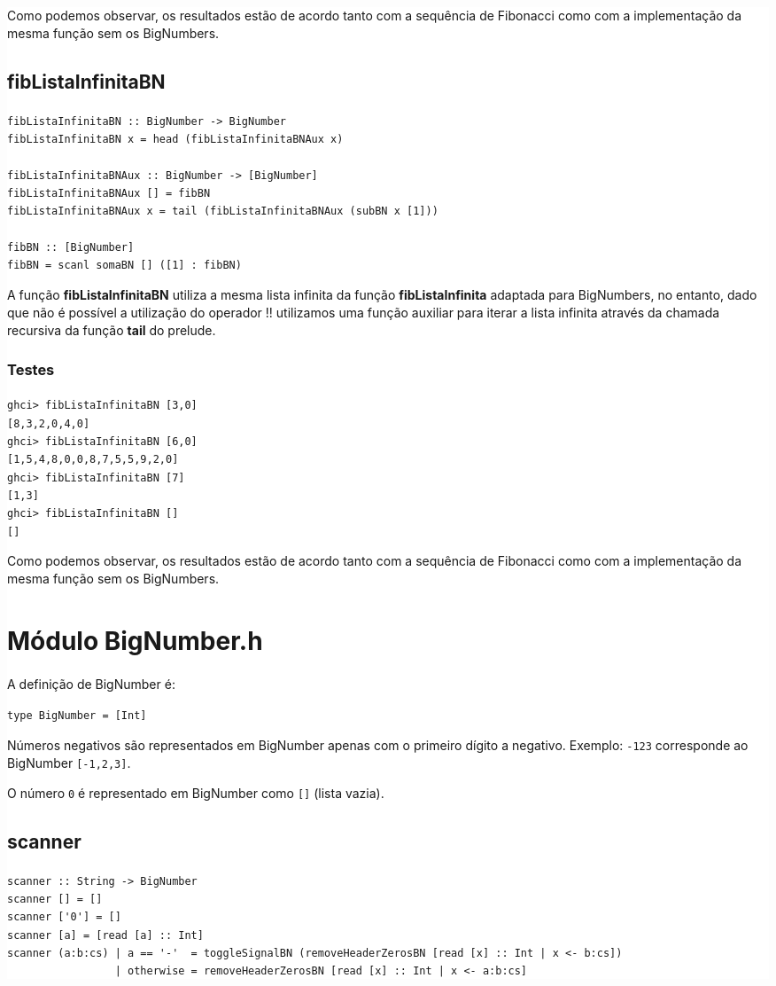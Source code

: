 Como podemos observar, os resultados estão de acordo tanto com a sequência de Fibonacci como com a implementação da mesma função sem os BigNumbers.

## fibListaInfinitaBN

```
fibListaInfinitaBN :: BigNumber -> BigNumber
fibListaInfinitaBN x = head (fibListaInfinitaBNAux x)

fibListaInfinitaBNAux :: BigNumber -> [BigNumber]
fibListaInfinitaBNAux [] = fibBN
fibListaInfinitaBNAux x = tail (fibListaInfinitaBNAux (subBN x [1]))

fibBN :: [BigNumber]
fibBN = scanl somaBN [] ([1] : fibBN)
```

A função **fibListaInfinitaBN** utiliza a mesma lista infinita da função **fibListaInfinita** adaptada para BigNumbers, no entanto, dado que não é possível a utilização do operador !! utilizamos uma função auxiliar para iterar a lista infinita através da chamada recursiva da função **tail** do prelude.

### Testes

```
ghci> fibListaInfinitaBN [3,0]
[8,3,2,0,4,0]
ghci> fibListaInfinitaBN [6,0]
[1,5,4,8,0,0,8,7,5,5,9,2,0]
ghci> fibListaInfinitaBN [7]
[1,3]
ghci> fibListaInfinitaBN []
[]
```

Como podemos observar, os resultados estão de acordo tanto com a sequência de Fibonacci como com a implementação da mesma função sem os BigNumbers.

# Módulo BigNumber.h

A definição de BigNumber é:

```
type BigNumber = [Int]
```

Números negativos são representados em BigNumber apenas com o primeiro dígito a negativo. Exemplo: `-123` corresponde ao BigNumber `[-1,2,3]`.

O número `0` é representado em BigNumber como `[]` (lista vazia).

## scanner

```
scanner :: String -> BigNumber
scanner [] = []
scanner ['0'] = []
scanner [a] = [read [a] :: Int]
scanner (a:b:cs) | a == '-'  = toggleSignalBN (removeHeaderZerosBN [read [x] :: Int | x <- b:cs])
                 | otherwise = removeHeaderZerosBN [read [x] :: Int | x <- a:b:cs]
```
